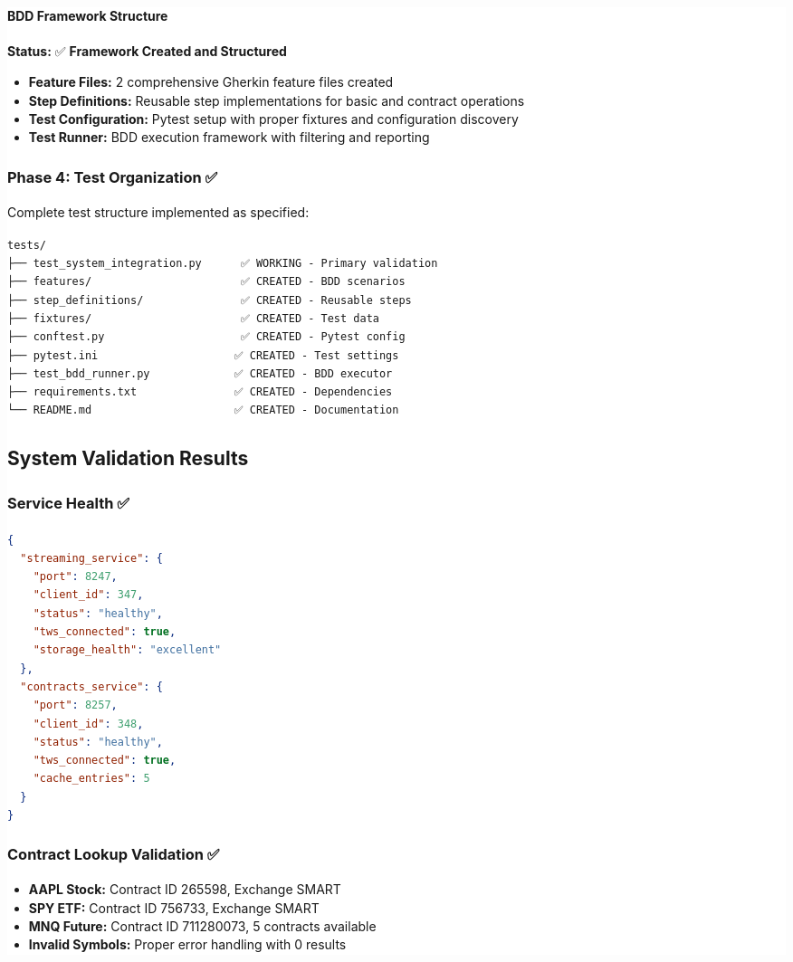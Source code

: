 #### BDD Framework Structure
**Status:** ✅ **Framework Created and Structured**

- **Feature Files:** 2 comprehensive Gherkin feature files created
- **Step Definitions:** Reusable step implementations for basic and contract operations
- **Test Configuration:** Pytest setup with proper fixtures and configuration discovery
- **Test Runner:** BDD execution framework with filtering and reporting

### Phase 4: Test Organization ✅

Complete test structure implemented as specified:

```
tests/
├── test_system_integration.py      ✅ WORKING - Primary validation
├── features/                       ✅ CREATED - BDD scenarios  
├── step_definitions/               ✅ CREATED - Reusable steps
├── fixtures/                       ✅ CREATED - Test data
├── conftest.py                     ✅ CREATED - Pytest config
├── pytest.ini                     ✅ CREATED - Test settings
├── test_bdd_runner.py             ✅ CREATED - BDD executor
├── requirements.txt               ✅ CREATED - Dependencies
└── README.md                      ✅ CREATED - Documentation
```

## System Validation Results

### Service Health ✅
```json
{
  "streaming_service": {
    "port": 8247,
    "client_id": 347,
    "status": "healthy",
    "tws_connected": true,
    "storage_health": "excellent"
  },
  "contracts_service": {
    "port": 8257, 
    "client_id": 348,
    "status": "healthy",
    "tws_connected": true,
    "cache_entries": 5
  }
}
```

### Contract Lookup Validation ✅
- **AAPL Stock:** Contract ID 265598, Exchange SMART
- **SPY ETF:** Contract ID 756733, Exchange SMART  
- **MNQ Future:** Contract ID 711280073, 5 contracts available
- **Invalid Symbols:** Proper error handling with 0 results
